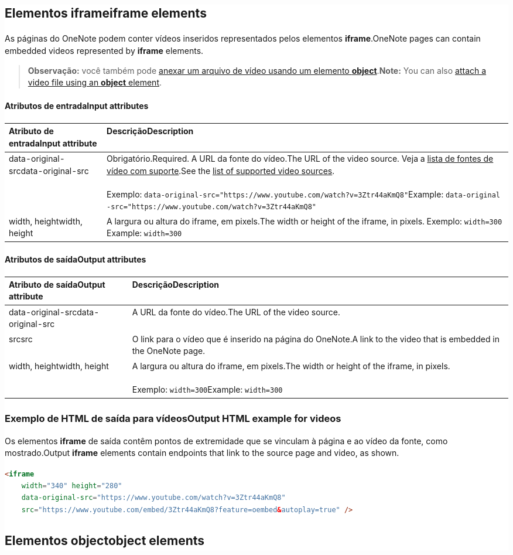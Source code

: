 ## <a name="iframe-elements"></a><span data-ttu-id="a2f7d-262">Elementos iframe</span><span class="sxs-lookup"><span data-stu-id="a2f7d-262">iframe elements</span></span>

<span data-ttu-id="a2f7d-263">As páginas do OneNote podem conter vídeos inseridos representados pelos elementos **iframe**.</span><span class="sxs-lookup"><span data-stu-id="a2f7d-263">OneNote pages can contain embedded videos represented by **iframe** elements.</span></span> 

> <span data-ttu-id="a2f7d-264">**Observação:** você também pode [anexar um arquivo de vídeo usando um elemento **object**](onenote-images-files.md#adding-files).</span><span class="sxs-lookup"><span data-stu-id="a2f7d-264">**Note:** You can also [attach a video file using an **object** element](onenote-images-files.md#adding-files).</span></span>

#### <a name="input-attributes"></a><span data-ttu-id="a2f7d-265">Atributos de entrada</span><span class="sxs-lookup"><span data-stu-id="a2f7d-265">Input attributes</span></span>

|<span data-ttu-id="a2f7d-266">Atributo de entrada</span><span class="sxs-lookup"><span data-stu-id="a2f7d-266">Input attribute</span></span>|<span data-ttu-id="a2f7d-267">Descrição</span><span class="sxs-lookup"><span data-stu-id="a2f7d-267">Description</span></span>|
|:------|:------|
| <span data-ttu-id="a2f7d-268">data-original-src</span><span class="sxs-lookup"><span data-stu-id="a2f7d-268">data-original-src</span></span> | <span data-ttu-id="a2f7d-269">Obrigatório.</span><span class="sxs-lookup"><span data-stu-id="a2f7d-269">Required.</span></span> <span data-ttu-id="a2f7d-270">A URL da fonte do vídeo.</span><span class="sxs-lookup"><span data-stu-id="a2f7d-270">The URL of the video source.</span></span> <span data-ttu-id="a2f7d-271">Veja a [lista de fontes de vídeo com suporte](onenote-images-files.md#adding-videos).</span><span class="sxs-lookup"><span data-stu-id="a2f7d-271">See the [list of supported video sources](onenote-images-files.md#adding-videos).</span></span> <br/><br/><span data-ttu-id="a2f7d-272">Exemplo: `data-original-src="https://www.youtube.com/watch?v=3Ztr44aKmQ8"`</span><span class="sxs-lookup"><span data-stu-id="a2f7d-272">Example: `data-original-src="https://www.youtube.com/watch?v=3Ztr44aKmQ8"`</span></span> |
| <span data-ttu-id="a2f7d-273">width, height</span><span class="sxs-lookup"><span data-stu-id="a2f7d-273">width, height</span></span> | <span data-ttu-id="a2f7d-274">A largura ou altura do iframe, em pixels.</span><span class="sxs-lookup"><span data-stu-id="a2f7d-274">The width or height of the iframe, in pixels.</span></span> <span data-ttu-id="a2f7d-275">Exemplo: `width=300`</span><span class="sxs-lookup"><span data-stu-id="a2f7d-275">Example: `width=300`</span></span> |

#### <a name="output-attributes"></a><span data-ttu-id="a2f7d-276">Atributos de saída</span><span class="sxs-lookup"><span data-stu-id="a2f7d-276">Output attributes</span></span>

|<span data-ttu-id="a2f7d-277">Atributo de saída</span><span class="sxs-lookup"><span data-stu-id="a2f7d-277">Output attribute</span></span>|<span data-ttu-id="a2f7d-278">Descrição</span><span class="sxs-lookup"><span data-stu-id="a2f7d-278">Description</span></span>|
|:------|:------|
| <span data-ttu-id="a2f7d-279">data-original-src</span><span class="sxs-lookup"><span data-stu-id="a2f7d-279">data-original-src</span></span> | <span data-ttu-id="a2f7d-280">A URL da fonte do vídeo.</span><span class="sxs-lookup"><span data-stu-id="a2f7d-280">The URL of the video source.</span></span> |
| <span data-ttu-id="a2f7d-281">src</span><span class="sxs-lookup"><span data-stu-id="a2f7d-281">src</span></span> | <span data-ttu-id="a2f7d-282">O link para o vídeo que é inserido na página do OneNote.</span><span class="sxs-lookup"><span data-stu-id="a2f7d-282">A link to the video that is embedded in the OneNote page.</span></span> |
| <span data-ttu-id="a2f7d-283">width, height</span><span class="sxs-lookup"><span data-stu-id="a2f7d-283">width, height</span></span> | <span data-ttu-id="a2f7d-284">A largura ou altura do iframe, em pixels.</span><span class="sxs-lookup"><span data-stu-id="a2f7d-284">The width or height of the iframe, in pixels.</span></span><br/><br/><span data-ttu-id="a2f7d-285">Exemplo: `width=300`</span><span class="sxs-lookup"><span data-stu-id="a2f7d-285">Example: `width=300`</span></span> |
 
### <a name="output-html-example-for-videos"></a><span data-ttu-id="a2f7d-286">Exemplo de HTML de saída para vídeos</span><span class="sxs-lookup"><span data-stu-id="a2f7d-286">Output HTML example for videos</span></span>

<span data-ttu-id="a2f7d-287">Os elementos **iframe** de saída contêm pontos de extremidade que se vinculam à página e ao vídeo da fonte, como mostrado.</span><span class="sxs-lookup"><span data-stu-id="a2f7d-287">Output **iframe** elements contain endpoints that link to the source page and video, as shown.</span></span> 

```html
<iframe 
    width="340" height="280" 
    data-original-src="https://www.youtube.com/watch?v=3Ztr44aKmQ8" 
    src="https://www.youtube.com/embed/3Ztr44aKmQ8?feature=oembed&autoplay=true" />
``` 

## <a name="object-elements"></a><span data-ttu-id="a2f7d-288">Elementos object</span><span class="sxs-lookup"><span data-stu-id="a2f7d-288">object elements</span></span>
